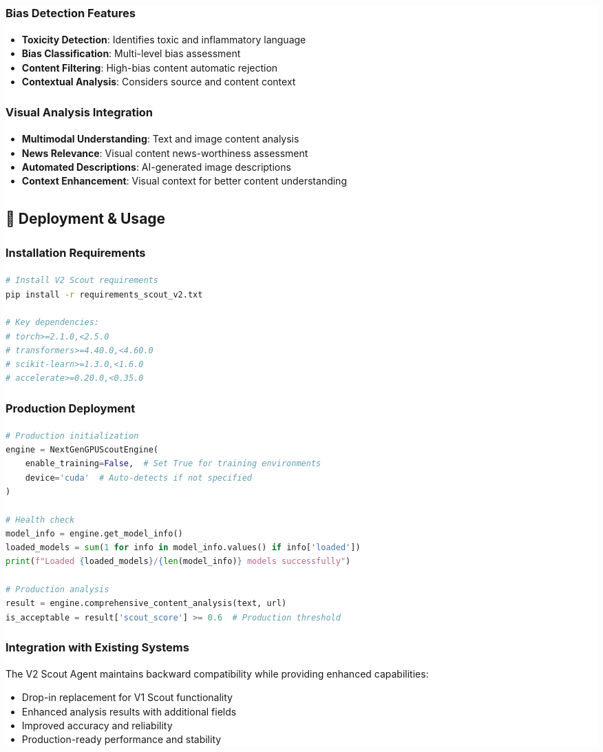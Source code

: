 ### Bias Detection Features
- **Toxicity Detection**: Identifies toxic and inflammatory language
- **Bias Classification**: Multi-level bias assessment
- **Content Filtering**: High-bias content automatic rejection
- **Contextual Analysis**: Considers source and content context

### Visual Analysis Integration
- **Multimodal Understanding**: Text and image content analysis
- **News Relevance**: Visual content news-worthiness assessment
- **Automated Descriptions**: AI-generated image descriptions
- **Context Enhancement**: Visual context for better content understanding

## 🚀 Deployment & Usage

### Installation Requirements
```bash
# Install V2 Scout requirements
pip install -r requirements_scout_v2.txt

# Key dependencies:
# torch>=2.1.0,<2.5.0
# transformers>=4.40.0,<4.60.0  
# scikit-learn>=1.3.0,<1.6.0
# accelerate>=0.20.0,<0.35.0
```

### Production Deployment
```python
# Production initialization
engine = NextGenGPUScoutEngine(
    enable_training=False,  # Set True for training environments
    device='cuda'  # Auto-detects if not specified
)

# Health check
model_info = engine.get_model_info()
loaded_models = sum(1 for info in model_info.values() if info['loaded'])
print(f"Loaded {loaded_models}/{len(model_info)} models successfully")

# Production analysis
result = engine.comprehensive_content_analysis(text, url)
is_acceptable = result['scout_score'] >= 0.6  # Production threshold
```

### Integration with Existing Systems
The V2 Scout Agent maintains backward compatibility while providing enhanced capabilities:
- Drop-in replacement for V1 Scout functionality
- Enhanced analysis results with additional fields
- Improved accuracy and reliability
- Production-ready performance and stability
